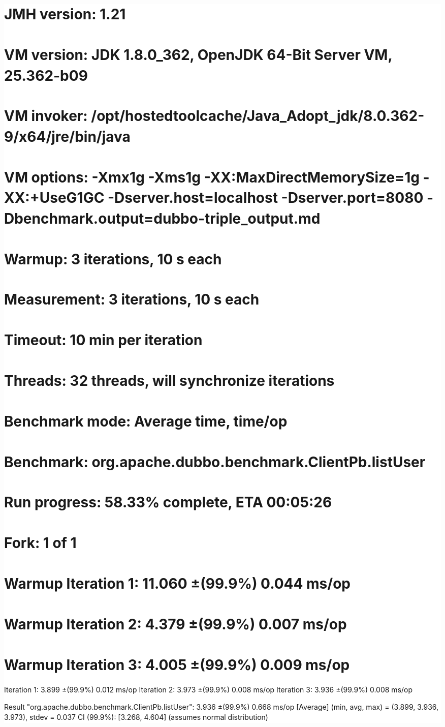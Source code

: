 
# JMH version: 1.21
# VM version: JDK 1.8.0_362, OpenJDK 64-Bit Server VM, 25.362-b09
# VM invoker: /opt/hostedtoolcache/Java_Adopt_jdk/8.0.362-9/x64/jre/bin/java
# VM options: -Xmx1g -Xms1g -XX:MaxDirectMemorySize=1g -XX:+UseG1GC -Dserver.host=localhost -Dserver.port=8080 -Dbenchmark.output=dubbo-triple_output.md
# Warmup: 3 iterations, 10 s each
# Measurement: 3 iterations, 10 s each
# Timeout: 10 min per iteration
# Threads: 32 threads, will synchronize iterations
# Benchmark mode: Average time, time/op
# Benchmark: org.apache.dubbo.benchmark.ClientPb.listUser

# Run progress: 58.33% complete, ETA 00:05:26
# Fork: 1 of 1
# Warmup Iteration   1: 11.060 ±(99.9%) 0.044 ms/op
# Warmup Iteration   2: 4.379 ±(99.9%) 0.007 ms/op
# Warmup Iteration   3: 4.005 ±(99.9%) 0.009 ms/op
Iteration   1: 3.899 ±(99.9%) 0.012 ms/op
Iteration   2: 3.973 ±(99.9%) 0.008 ms/op
Iteration   3: 3.936 ±(99.9%) 0.008 ms/op


Result "org.apache.dubbo.benchmark.ClientPb.listUser":
  3.936 ±(99.9%) 0.668 ms/op [Average]
  (min, avg, max) = (3.899, 3.936, 3.973), stdev = 0.037
  CI (99.9%): [3.268, 4.604] (assumes normal distribution)
